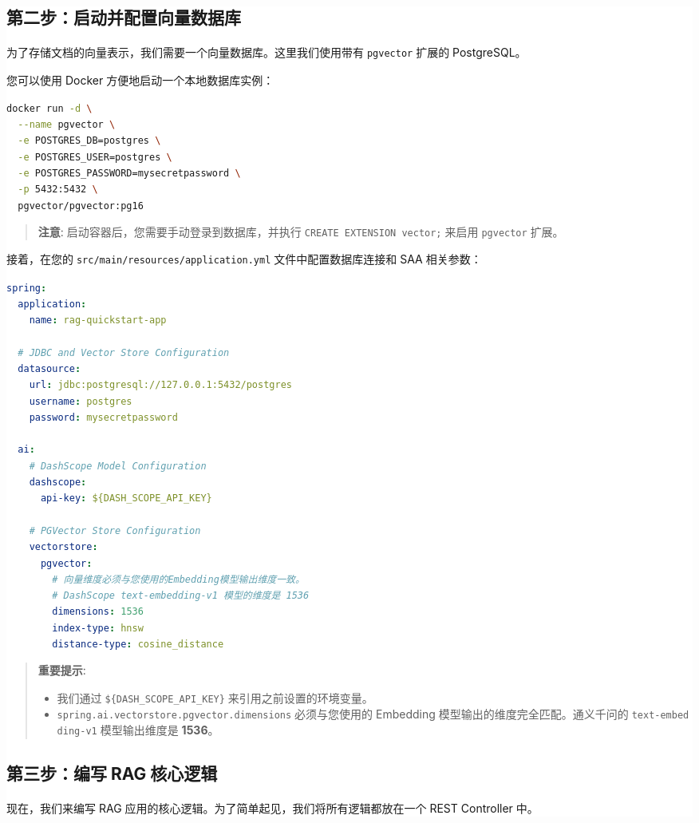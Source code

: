 ## 第二步：启动并配置向量数据库

为了存储文档的向量表示，我们需要一个向量数据库。这里我们使用带有 `pgvector` 扩展的 PostgreSQL。

您可以使用 Docker 方便地启动一个本地数据库实例：

```bash
docker run -d \
  --name pgvector \
  -e POSTGRES_DB=postgres \
  -e POSTGRES_USER=postgres \
  -e POSTGRES_PASSWORD=mysecretpassword \
  -p 5432:5432 \
  pgvector/pgvector:pg16
```
> **注意**: 启动容器后，您需要手动登录到数据库，并执行 `CREATE EXTENSION vector;` 来启用 `pgvector` 扩展。

接着，在您的 `src/main/resources/application.yml` 文件中配置数据库连接和 SAA 相关参数：

```yaml
spring:
  application:
    name: rag-quickstart-app

  # JDBC and Vector Store Configuration
  datasource:
    url: jdbc:postgresql://127.0.0.1:5432/postgres
    username: postgres
    password: mysecretpassword

  ai:
    # DashScope Model Configuration
    dashscope:
      api-key: ${DASH_SCOPE_API_KEY}
    
    # PGVector Store Configuration
    vectorstore:
      pgvector:
        # 向量维度必须与您使用的Embedding模型输出维度一致。
        # DashScope text-embedding-v1 模型的维度是 1536
        dimensions: 1536
        index-type: hnsw
        distance-type: cosine_distance
```
> **重要提示**:
> - 我们通过 `${DASH_SCOPE_API_KEY}` 来引用之前设置的环境变量。
> - `spring.ai.vectorstore.pgvector.dimensions` 必须与您使用的 Embedding 模型输出的维度完全匹配。通义千问的 `text-embedding-v1` 模型输出维度是 **1536**。

## 第三步：编写 RAG 核心逻辑

现在，我们来编写 RAG 应用的核心逻辑。为了简单起见，我们将所有逻辑都放在一个 REST Controller 中。
